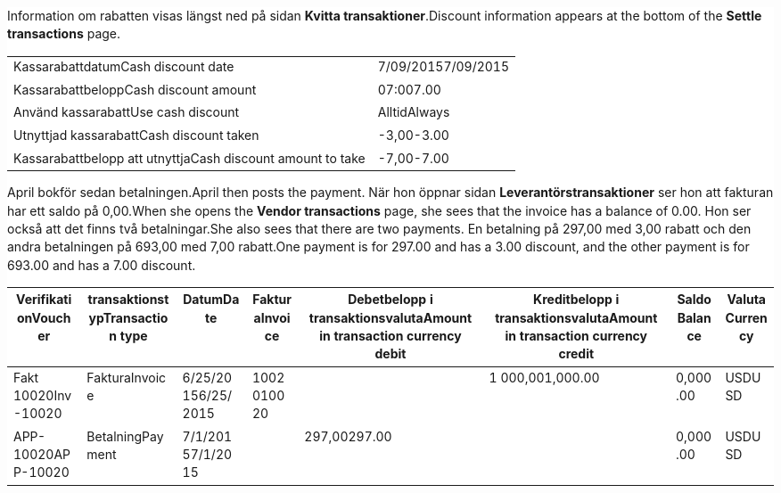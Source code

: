 <span data-ttu-id="96d9d-293">Information om rabatten visas längst ned på sidan **Kvitta transaktioner**.</span><span class="sxs-lookup"><span data-stu-id="96d9d-293">Discount information appears at the bottom of the **Settle transactions** page.</span></span>

|                              |           |
|------------------------------|-----------|
| <span data-ttu-id="96d9d-294">Kassarabattdatum</span><span class="sxs-lookup"><span data-stu-id="96d9d-294">Cash discount date</span></span>           | <span data-ttu-id="96d9d-295">7/09/2015</span><span class="sxs-lookup"><span data-stu-id="96d9d-295">7/09/2015</span></span> |
| <span data-ttu-id="96d9d-296">Kassarabattbelopp</span><span class="sxs-lookup"><span data-stu-id="96d9d-296">Cash discount amount</span></span>         | <span data-ttu-id="96d9d-297">07:00</span><span class="sxs-lookup"><span data-stu-id="96d9d-297">7.00</span></span>      |
| <span data-ttu-id="96d9d-298">Använd kassarabatt</span><span class="sxs-lookup"><span data-stu-id="96d9d-298">Use cash discount</span></span>            | <span data-ttu-id="96d9d-299">Alltid</span><span class="sxs-lookup"><span data-stu-id="96d9d-299">Always</span></span>    |
| <span data-ttu-id="96d9d-300">Utnyttjad kassarabatt</span><span class="sxs-lookup"><span data-stu-id="96d9d-300">Cash discount taken</span></span>          | <span data-ttu-id="96d9d-301">-3,00</span><span class="sxs-lookup"><span data-stu-id="96d9d-301">-3.00</span></span>     |
| <span data-ttu-id="96d9d-302">Kassarabattbelopp att utnyttja</span><span class="sxs-lookup"><span data-stu-id="96d9d-302">Cash discount amount to take</span></span> | <span data-ttu-id="96d9d-303">-7,00</span><span class="sxs-lookup"><span data-stu-id="96d9d-303">-7.00</span></span>     |

<span data-ttu-id="96d9d-304">April bokför sedan betalningen.</span><span class="sxs-lookup"><span data-stu-id="96d9d-304">April then posts the payment.</span></span> <span data-ttu-id="96d9d-305">När hon öppnar sidan **Leverantörstransaktioner** ser hon att fakturan har ett saldo på 0,00.</span><span class="sxs-lookup"><span data-stu-id="96d9d-305">When she opens the **Vendor transactions** page, she sees that the invoice has a balance of 0.00.</span></span> <span data-ttu-id="96d9d-306">Hon ser också att det finns två betalningar.</span><span class="sxs-lookup"><span data-stu-id="96d9d-306">She also sees that there are two payments.</span></span> <span data-ttu-id="96d9d-307">En betalning på 297,00 med 3,00 rabatt och den andra betalningen på 693,00 med 7,00 rabatt.</span><span class="sxs-lookup"><span data-stu-id="96d9d-307">One payment is for 297.00 and has a 3.00 discount, and the other payment is for 693.00 and has a 7.00 discount.</span></span>

| <span data-ttu-id="96d9d-308">Verifikation</span><span class="sxs-lookup"><span data-stu-id="96d9d-308">Voucher</span></span>    | <span data-ttu-id="96d9d-309">transaktionstyp</span><span class="sxs-lookup"><span data-stu-id="96d9d-309">Transaction type</span></span> | <span data-ttu-id="96d9d-310">Datum</span><span class="sxs-lookup"><span data-stu-id="96d9d-310">Date</span></span>      | <span data-ttu-id="96d9d-311">Faktura</span><span class="sxs-lookup"><span data-stu-id="96d9d-311">Invoice</span></span> | <span data-ttu-id="96d9d-312">Debetbelopp i transaktionsvaluta</span><span class="sxs-lookup"><span data-stu-id="96d9d-312">Amount in transaction currency debit</span></span> | <span data-ttu-id="96d9d-313">Kreditbelopp i transaktionsvaluta</span><span class="sxs-lookup"><span data-stu-id="96d9d-313">Amount in transaction currency credit</span></span> | <span data-ttu-id="96d9d-314">Saldo</span><span class="sxs-lookup"><span data-stu-id="96d9d-314">Balance</span></span> | <span data-ttu-id="96d9d-315">Valuta</span><span class="sxs-lookup"><span data-stu-id="96d9d-315">Currency</span></span> |
|------------|------------------|-----------|---------|--------------------------------------|---------------------------------------|---------|----------|
| <span data-ttu-id="96d9d-316">Fakt 10020</span><span class="sxs-lookup"><span data-stu-id="96d9d-316">Inv-10020</span></span>  | <span data-ttu-id="96d9d-317">Faktura</span><span class="sxs-lookup"><span data-stu-id="96d9d-317">Invoice</span></span>          | <span data-ttu-id="96d9d-318">6/25/2015</span><span class="sxs-lookup"><span data-stu-id="96d9d-318">6/25/2015</span></span> | <span data-ttu-id="96d9d-319">10020</span><span class="sxs-lookup"><span data-stu-id="96d9d-319">10020</span></span>   |                                      | <span data-ttu-id="96d9d-320">1 000,00</span><span class="sxs-lookup"><span data-stu-id="96d9d-320">1,000.00</span></span>                              | <span data-ttu-id="96d9d-321">0,00</span><span class="sxs-lookup"><span data-stu-id="96d9d-321">0.00</span></span>    | <span data-ttu-id="96d9d-322">USD</span><span class="sxs-lookup"><span data-stu-id="96d9d-322">USD</span></span>      |
| <span data-ttu-id="96d9d-323">APP-10020</span><span class="sxs-lookup"><span data-stu-id="96d9d-323">APP-10020</span></span>  | <span data-ttu-id="96d9d-324">Betalning</span><span class="sxs-lookup"><span data-stu-id="96d9d-324">Payment</span></span>          | <span data-ttu-id="96d9d-325">7/1/2015</span><span class="sxs-lookup"><span data-stu-id="96d9d-325">7/1/2015</span></span>  |         | <span data-ttu-id="96d9d-326">297,00</span><span class="sxs-lookup"><span data-stu-id="96d9d-326">297.00</span></span>                               |                                       | <span data-ttu-id="96d9d-327">0,00</span><span class="sxs-lookup"><span data-stu-id="96d9d-327">0.00</span></span>    | <span data-ttu-id="96d9d-328">USD</span><span class="sxs-lookup"><span data-stu-id="96d9d-328">USD</span></span>      |